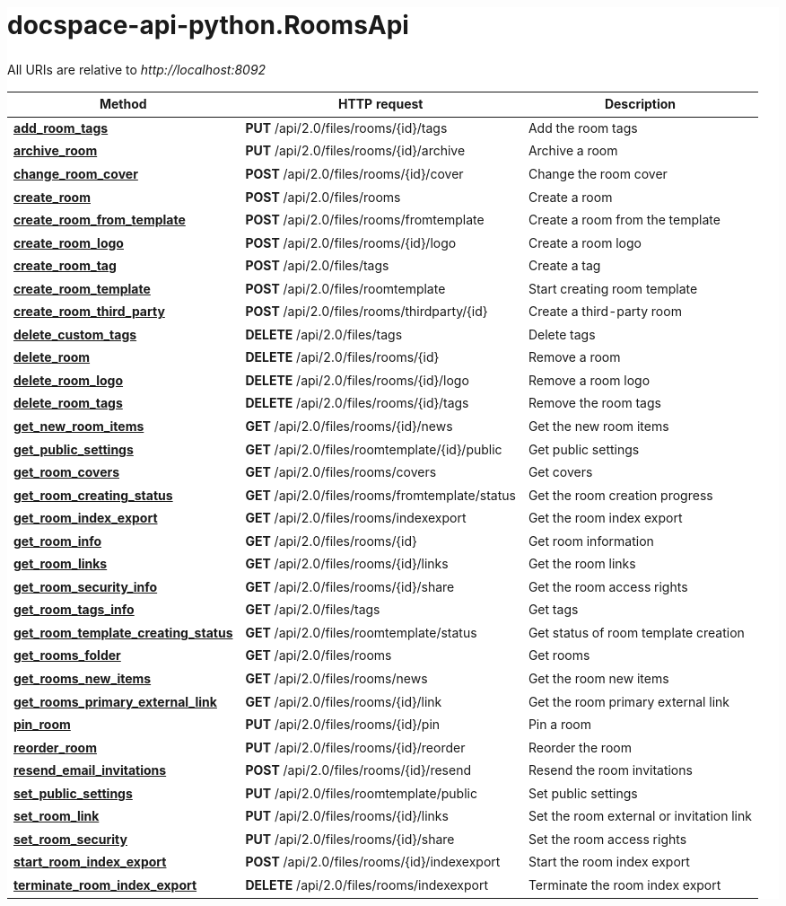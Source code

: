 # docspace-api-python.RoomsApi

All URIs are relative to *http://localhost:8092*

Method | HTTP request | Description
------------- | ------------- | -------------
[**add_room_tags**](#add_room_tags) | **PUT** /api/2.0/files/rooms/{id}/tags | Add the room tags
[**archive_room**](#archive_room) | **PUT** /api/2.0/files/rooms/{id}/archive | Archive a room
[**change_room_cover**](#change_room_cover) | **POST** /api/2.0/files/rooms/{id}/cover | Change the room cover
[**create_room**](#create_room) | **POST** /api/2.0/files/rooms | Create a room
[**create_room_from_template**](#create_room_from_template) | **POST** /api/2.0/files/rooms/fromtemplate | Create a room from the template
[**create_room_logo**](#create_room_logo) | **POST** /api/2.0/files/rooms/{id}/logo | Create a room logo
[**create_room_tag**](#create_room_tag) | **POST** /api/2.0/files/tags | Create a tag
[**create_room_template**](#create_room_template) | **POST** /api/2.0/files/roomtemplate | Start creating room template
[**create_room_third_party**](#create_room_third_party) | **POST** /api/2.0/files/rooms/thirdparty/{id} | Create a third-party room
[**delete_custom_tags**](#delete_custom_tags) | **DELETE** /api/2.0/files/tags | Delete tags
[**delete_room**](#delete_room) | **DELETE** /api/2.0/files/rooms/{id} | Remove a room
[**delete_room_logo**](#delete_room_logo) | **DELETE** /api/2.0/files/rooms/{id}/logo | Remove a room logo
[**delete_room_tags**](#delete_room_tags) | **DELETE** /api/2.0/files/rooms/{id}/tags | Remove the room tags
[**get_new_room_items**](#get_new_room_items) | **GET** /api/2.0/files/rooms/{id}/news | Get the new room items
[**get_public_settings**](#get_public_settings) | **GET** /api/2.0/files/roomtemplate/{id}/public | Get public settings
[**get_room_covers**](#get_room_covers) | **GET** /api/2.0/files/rooms/covers | Get covers
[**get_room_creating_status**](#get_room_creating_status) | **GET** /api/2.0/files/rooms/fromtemplate/status | Get the room creation progress
[**get_room_index_export**](#get_room_index_export) | **GET** /api/2.0/files/rooms/indexexport | Get the room index export
[**get_room_info**](#get_room_info) | **GET** /api/2.0/files/rooms/{id} | Get room information
[**get_room_links**](#get_room_links) | **GET** /api/2.0/files/rooms/{id}/links | Get the room links
[**get_room_security_info**](#get_room_security_info) | **GET** /api/2.0/files/rooms/{id}/share | Get the room access rights
[**get_room_tags_info**](#get_room_tags_info) | **GET** /api/2.0/files/tags | Get tags
[**get_room_template_creating_status**](#get_room_template_creating_status) | **GET** /api/2.0/files/roomtemplate/status | Get status of room template creation
[**get_rooms_folder**](#get_rooms_folder) | **GET** /api/2.0/files/rooms | Get rooms
[**get_rooms_new_items**](#get_rooms_new_items) | **GET** /api/2.0/files/rooms/news | Get the room new items
[**get_rooms_primary_external_link**](#get_rooms_primary_external_link) | **GET** /api/2.0/files/rooms/{id}/link | Get the room primary external link
[**pin_room**](#pin_room) | **PUT** /api/2.0/files/rooms/{id}/pin | Pin a room
[**reorder_room**](#reorder_room) | **PUT** /api/2.0/files/rooms/{id}/reorder | Reorder the room
[**resend_email_invitations**](#resend_email_invitations) | **POST** /api/2.0/files/rooms/{id}/resend | Resend the room invitations
[**set_public_settings**](#set_public_settings) | **PUT** /api/2.0/files/roomtemplate/public | Set public settings
[**set_room_link**](#set_room_link) | **PUT** /api/2.0/files/rooms/{id}/links | Set the room external or invitation link
[**set_room_security**](#set_room_security) | **PUT** /api/2.0/files/rooms/{id}/share | Set the room access rights
[**start_room_index_export**](#start_room_index_export) | **POST** /api/2.0/files/rooms/{id}/indexexport | Start the room index export
[**terminate_room_index_export**](#terminate_room_index_export) | **DELETE** /api/2.0/files/rooms/indexexport | Terminate the room index export